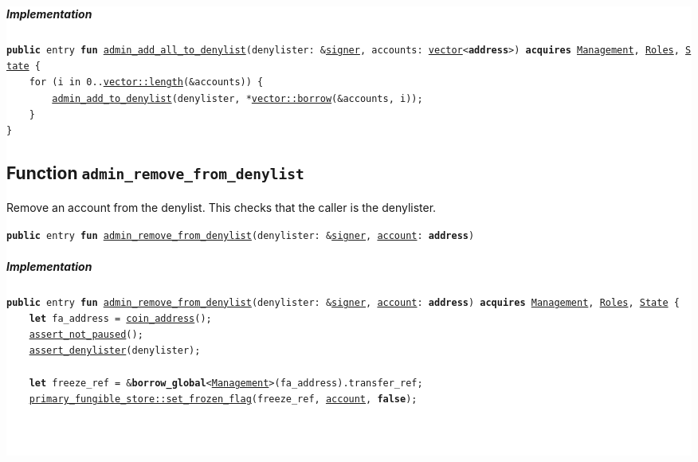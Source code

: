 

##### Implementation


<pre><code><b>public</b> entry <b>fun</b> <a href="trust_coin.md#0xce3824597867081e7e16b21f4d364f90b1abae40b92e23dd915e5330719c2e98_trust_coin_admin_add_all_to_denylist">admin_add_all_to_denylist</a>(denylister: &<a href="">signer</a>, accounts: <a href="">vector</a>&lt;<b>address</b>&gt;) <b>acquires</b> <a href="trust_coin.md#0xce3824597867081e7e16b21f4d364f90b1abae40b92e23dd915e5330719c2e98_trust_coin_Management">Management</a>, <a href="trust_coin.md#0xce3824597867081e7e16b21f4d364f90b1abae40b92e23dd915e5330719c2e98_trust_coin_Roles">Roles</a>, <a href="trust_coin.md#0xce3824597867081e7e16b21f4d364f90b1abae40b92e23dd915e5330719c2e98_trust_coin_State">State</a> {
    for (i in 0..<a href="_length">vector::length</a>(&accounts)) {
        <a href="trust_coin.md#0xce3824597867081e7e16b21f4d364f90b1abae40b92e23dd915e5330719c2e98_trust_coin_admin_add_to_denylist">admin_add_to_denylist</a>(denylister, *<a href="_borrow">vector::borrow</a>(&accounts, i));
    }
}
</code></pre>



<a id="0xce3824597867081e7e16b21f4d364f90b1abae40b92e23dd915e5330719c2e98_trust_coin_admin_remove_from_denylist"></a>

## Function `admin_remove_from_denylist`

Remove an account from the denylist. This checks that the caller is the denylister.


<pre><code><b>public</b> entry <b>fun</b> <a href="trust_coin.md#0xce3824597867081e7e16b21f4d364f90b1abae40b92e23dd915e5330719c2e98_trust_coin_admin_remove_from_denylist">admin_remove_from_denylist</a>(denylister: &<a href="">signer</a>, <a href="">account</a>: <b>address</b>)
</code></pre>



##### Implementation


<pre><code><b>public</b> entry <b>fun</b> <a href="trust_coin.md#0xce3824597867081e7e16b21f4d364f90b1abae40b92e23dd915e5330719c2e98_trust_coin_admin_remove_from_denylist">admin_remove_from_denylist</a>(denylister: &<a href="">signer</a>, <a href="">account</a>: <b>address</b>) <b>acquires</b> <a href="trust_coin.md#0xce3824597867081e7e16b21f4d364f90b1abae40b92e23dd915e5330719c2e98_trust_coin_Management">Management</a>, <a href="trust_coin.md#0xce3824597867081e7e16b21f4d364f90b1abae40b92e23dd915e5330719c2e98_trust_coin_Roles">Roles</a>, <a href="trust_coin.md#0xce3824597867081e7e16b21f4d364f90b1abae40b92e23dd915e5330719c2e98_trust_coin_State">State</a> {
    <b>let</b> fa_address = <a href="trust_coin.md#0xce3824597867081e7e16b21f4d364f90b1abae40b92e23dd915e5330719c2e98_trust_coin_coin_address">coin_address</a>();
    <a href="trust_coin.md#0xce3824597867081e7e16b21f4d364f90b1abae40b92e23dd915e5330719c2e98_trust_coin_assert_not_paused">assert_not_paused</a>();
    <a href="trust_coin.md#0xce3824597867081e7e16b21f4d364f90b1abae40b92e23dd915e5330719c2e98_trust_coin_assert_denylister">assert_denylister</a>(denylister);

    <b>let</b> freeze_ref = &<b>borrow_global</b>&lt;<a href="trust_coin.md#0xce3824597867081e7e16b21f4d364f90b1abae40b92e23dd915e5330719c2e98_trust_coin_Management">Management</a>&gt;(fa_address).transfer_ref;
    <a href="_set_frozen_flag">primary_fungible_store::set_frozen_flag</a>(freeze_ref, <a href="">account</a>, <b>false</b>);

